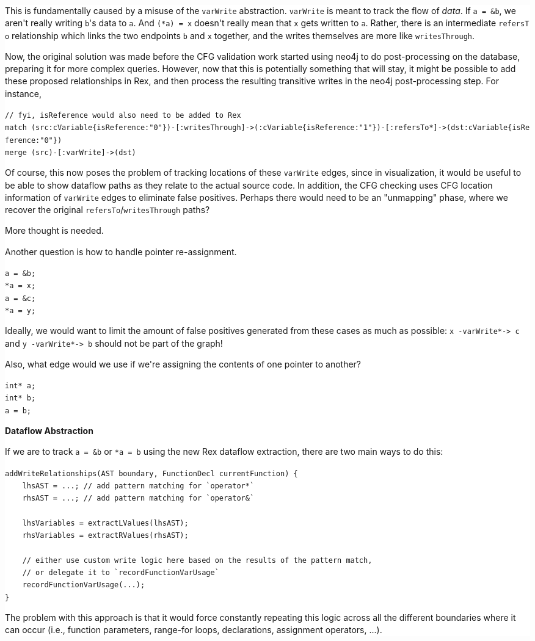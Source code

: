 This is fundamentally caused by a misuse of the `varWrite` abstraction. `varWrite` is meant to track the flow of *data*. If `a = &b`,
we aren't really writing `b`'s data to `a`. And `(*a) = x` doesn't really mean that `x` gets written to `a`. Rather, there is an intermediate
`refersTo` relationship which links the two endpoints `b` and `x` together, and the writes themselves are more like `writesThrough`.

Now, the original solution was made before the CFG validation
work started using neo4j to do post-processing on the database, preparing it for more complex queries. However, now that this is
potentially something that will stay, it might be possible to add these proposed relationships in Rex, and then process the
resulting transitive writes in the neo4j post-processing step. For instance,
```
// fyi, isReference would also need to be added to Rex
match (src:cVariable{isReference:"0"})-[:writesThrough]->(:cVariable{isReference:"1"})-[:refersTo*]->(dst:cVariable{isReference:"0"})
merge (src)-[:varWrite]->(dst)
```

Of course, this now poses the problem of tracking locations of these `varWrite` edges, since in visualization, it would be useful
to be able to show dataflow paths as they relate to the actual source code. In addition, the CFG checking uses CFG location information
of `varWrite` edges to eliminate false positives. Perhaps there would need to be an "unmapping" phase, where we recover the original `refersTo`/`writesThrough` paths?

More thought is needed.

Another question is how to handle pointer re-assignment.

```
a = &b;
*a = x;
a = &c;
*a = y;
```

Ideally, we would want to limit the amount of false positives generated from these cases as much as possible: `x -varWrite*-> c` and
`y -varWrite*-> b` should not be part of the graph!

Also, what edge would we use if we're assigning the contents of one pointer to another?
```
int* a;
int* b;
a = b;
```

**Dataflow Abstraction**

If we are to track `a = &b` or `*a = b` using the new Rex dataflow extraction, there are two main ways to do this:

```
addWriteRelationships(AST boundary, FunctionDecl currentFunction) {
    lhsAST = ...; // add pattern matching for `operator*`
    rhsAST = ...; // add pattern matching for `operator&`

    lhsVariables = extractLValues(lhsAST);
    rhsVariables = extractRValues(rhsAST);

    // either use custom write logic here based on the results of the pattern match,
    // or delegate it to `recordFunctionVarUsage`
    recordFunctionVarUsage(...);
}
```
The problem with this approach is that it would force constantly repeating this logic across all the different boundaries where
it can occur (i.e., function parameters, range-for loops, declarations, assignment operators, ...).